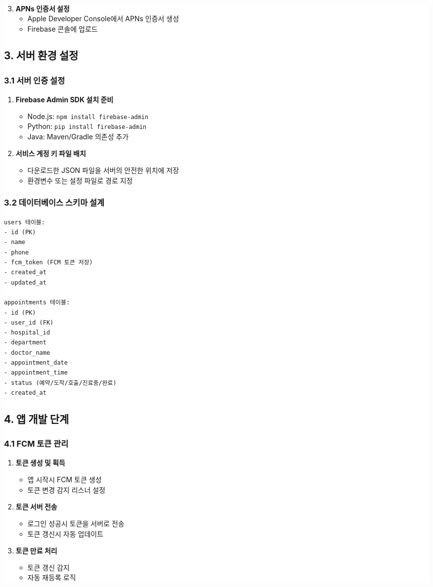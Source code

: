 3. **APNs 인증서 설정**
   - Apple Developer Console에서 APNs 인증서 생성
   - Firebase 콘솔에 업로드

## 3. 서버 환경 설정

### 3.1 서버 인증 설정
1. **Firebase Admin SDK 설치 준비**
   - Node.js: `npm install firebase-admin`
   - Python: `pip install firebase-admin`
   - Java: Maven/Gradle 의존성 추가

2. **서비스 계정 키 파일 배치**
   - 다운로드한 JSON 파일을 서버의 안전한 위치에 저장
   - 환경변수 또는 설정 파일로 경로 지정

### 3.2 데이터베이스 스키마 설계
```
users 테이블:
- id (PK)
- name
- phone
- fcm_token (FCM 토큰 저장)
- created_at
- updated_at

appointments 테이블:
- id (PK)
- user_id (FK)
- hospital_id
- department
- doctor_name
- appointment_date
- appointment_time
- status (예약/도착/호출/진료중/완료)
- created_at
```

## 4. 앱 개발 단계

### 4.1 FCM 토큰 관리
1. **토큰 생성 및 획득**
   - 앱 시작시 FCM 토큰 생성
   - 토큰 변경 감지 리스너 설정

2. **토큰 서버 전송**
   - 로그인 성공시 토큰을 서버로 전송
   - 토큰 갱신시 자동 업데이트

3. **토큰 만료 처리**
   - 토큰 갱신 감지
   - 자동 재등록 로직
